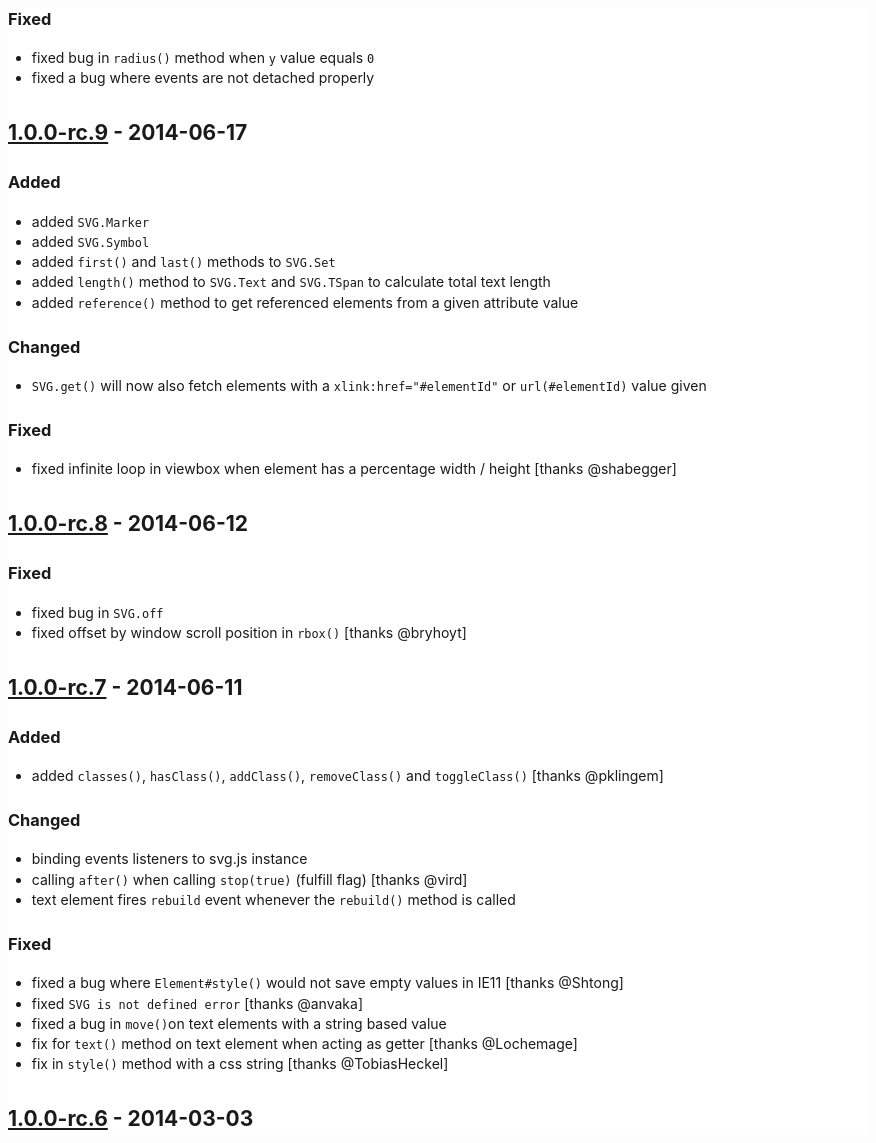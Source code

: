 ### Fixed
- fixed bug in `radius()` method when `y` value equals `0`
- fixed a bug where events are not detached properly


## [1.0.0-rc.9] - 2014-06-17

### Added
- added `SVG.Marker`
- added `SVG.Symbol`
- added `first()` and `last()` methods to `SVG.Set`
- added `length()` method to `SVG.Text` and `SVG.TSpan` to calculate total text length
- added `reference()` method to get referenced elements from a given attribute value

### Changed
- `SVG.get()` will now also fetch elements with a `xlink:href="#elementId"` or `url(#elementId)` value given

### Fixed
- fixed infinite loop in viewbox when element has a percentage width / height [thanks @shabegger]


## [1.0.0-rc.8] - 2014-06-12

### Fixed
- fixed bug in `SVG.off`
- fixed offset by window scroll position in `rbox()` [thanks @bryhoyt]


## [1.0.0-rc.7] - 2014-06-11

### Added
- added `classes()`, `hasClass()`, `addClass()`, `removeClass()` and `toggleClass()` [thanks @pklingem]

### Changed
- binding events listeners to svg.js instance
- calling `after()` when calling `stop(true)` (fulfill flag) [thanks @vird]
- text element fires `rebuild` event whenever the `rebuild()` method is called

### Fixed
- fixed a bug where `Element#style()` would not save empty values in IE11 [thanks @Shtong]
- fixed `SVG is not defined error` [thanks @anvaka]
- fixed a bug in `move()`on text elements with a string based value
- fix for `text()` method on text element when acting as getter [thanks @Lochemage]
- fix in `style()` method with a css string [thanks @TobiasHeckel]


## [1.0.0-rc.6] - 2014-03-03


[2.4.0]: https://github.com/svgdotjs/svg.js/releases/tag/2.4.0
[2.3.7]: https://github.com/svgdotjs/svg.js/releases/tag/2.3.7
[2.3.6]: https://github.com/svgdotjs/svg.js/releases/tag/2.3.6
[2.3.5]: https://github.com/svgdotjs/svg.js/releases/tag/2.3.5
[2.3.4]: https://github.com/svgdotjs/svg.js/releases/tag/2.3.4
[2.3.3]: https://github.com/svgdotjs/svg.js/releases/tag/2.3.3
[2.3.2]: https://github.com/svgdotjs/svg.js/releases/tag/2.3.2
[2.3.1]: https://github.com/svgdotjs/svg.js/releases/tag/2.3.1
[2.3.0]: https://github.com/svgdotjs/svg.js/releases/tag/2.3.0
[2.2.5]: https://github.com/svgdotjs/svg.js/releases/tag/2.2.5
[2.2.4]: https://github.com/svgdotjs/svg.js/releases/tag/2.2.4
[2.2.3]: https://github.com/svgdotjs/svg.js/releases/tag/2.2.3
[2.2.2]: https://github.com/svgdotjs/svg.js/releases/tag/2.2.2
[2.2.1]: https://github.com/svgdotjs/svg.js/releases/tag/2.2.1
[2.2.0]: https://github.com/svgdotjs/svg.js/releases/tag/2.2.0
[2.1.1]: https://github.com/svgdotjs/svg.js/releases/tag/2.1.1
[2.1.0]: https://github.com/svgdotjs/svg.js/releases/tag/2.1.0
[2.0.2]: https://github.com/svgdotjs/svg.js/releases/tag/2.0.2
[2.0.1]: https://github.com/svgdotjs/svg.js/releases/tag/2.0.1
[2.0.0]: https://github.com/svgdotjs/svg.js/releases/tag/2.0.0
[1.0.0-rc.9]: https://github.com/svgdotjs/svg.js/releases/tag/1.0.0-rc.9
[1.0.0-rc.8]: https://github.com/svgdotjs/svg.js/releases/tag/1.0.0-rc.8
[1.0.0-rc.7]: https://github.com/svgdotjs/svg.js/releases/tag/1.0.0-rc.7
[1.0.0-rc.6]: https://github.com/svgdotjs/svg.js/releases/tag/1.0.0-rc.6
[1.0.0-rc.5]: https://github.com/svgdotjs/svg.js/releases/tag/1.0.0-rc.5
[1.0.0-rc.4]: https://github.com/svgdotjs/svg.js/releases/tag/1.0.0-rc.4
[v1.0rc3]: https://github.com/svgdotjs/svg.js/releases/tag/v1.0rc3
[v1.0rc2]: https://github.com/svgdotjs/svg.js/releases/tag/v1.0rc2
[v1.0rc1]: https://github.com/svgdotjs/svg.js/releases/tag/v1.0rc1
[v0.38]: https://github.com/svgdotjs/svg.js/releases/tag/v0.38
[v0.37]: https://github.com/svgdotjs/svg.js/releases/tag/v0.37
[v0.36]: https://github.com/svgdotjs/svg.js/releases/tag/v0.36
[v0.35]: https://github.com/svgdotjs/svg.js/releases/tag/v0.35
[v0.34]: https://github.com/svgdotjs/svg.js/releases/tag/v0.34
[v0.33]: https://github.com/svgdotjs/svg.js/releases/tag/v0.33
[v0.32]: https://github.com/svgdotjs/svg.js/releases/tag/v0.32